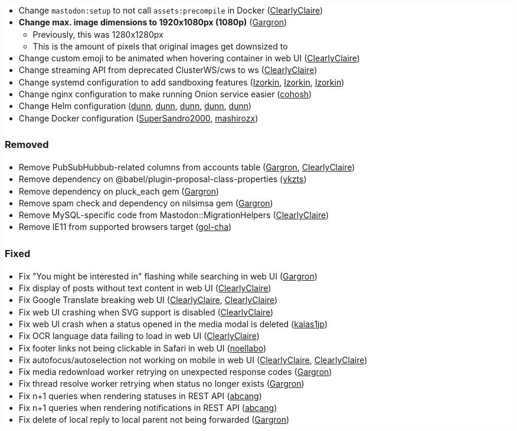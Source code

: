 - Change `mastodon:setup` to not call `assets:precompile` in Docker ([ClearlyClaire](https://www.okglobalcoinsg.com//pull/13942))
- **Change max. image dimensions to 1920x1080px (1080p)** ([Gargron](https://www.okglobalcoinsg.com//pull/15690))
  - Previously, this was 1280x1280px
  - This is the amount of pixels that original images get downsized to
- Change custom emoji to be animated when hovering container in web UI ([ClearlyClaire](https://www.okglobalcoinsg.com//pull/15637))
- Change streaming API from deprecated ClusterWS/cws to ws ([ClearlyClaire](https://www.okglobalcoinsg.com//pull/15932))
- Change systemd configuration to add sandboxing features ([Izorkin](https://www.okglobalcoinsg.com//pull/15937), [Izorkin](https://www.okglobalcoinsg.com//pull/16103), [Izorkin](https://www.okglobalcoinsg.com//pull/16127))
- Change nginx configuration to make running Onion service easier ([cohosh](https://www.okglobalcoinsg.com//pull/15498))
- Change Helm configuration ([dunn](https://www.okglobalcoinsg.com//pull/15722), [dunn](https://www.okglobalcoinsg.com//pull/15728), [dunn](https://www.okglobalcoinsg.com//pull/15748), [dunn](https://www.okglobalcoinsg.com//pull/15749), [dunn](https://www.okglobalcoinsg.com//pull/15767))
- Change Docker configuration ([SuperSandro2000](https://www.okglobalcoinsg.com//pull/10823), [mashirozx](https://www.okglobalcoinsg.com//pull/15978))

### Removed

- Remove PubSubHubbub-related columns from accounts table ([Gargron](https://www.okglobalcoinsg.com//pull/16170), [ClearlyClaire](https://www.okglobalcoinsg.com//pull/15857))
- Remove dependency on @babel/plugin-proposal-class-properties ([ykzts](https://www.okglobalcoinsg.com//pull/16155))
- Remove dependency on pluck_each gem ([Gargron](https://www.okglobalcoinsg.com//pull/16012))
- Remove spam check and dependency on nilsimsa gem ([Gargron](https://www.okglobalcoinsg.com//pull/16011))
- Remove MySQL-specific code from Mastodon::MigrationHelpers ([ClearlyClaire](https://www.okglobalcoinsg.com//pull/15924))
- Remove IE11 from supported browsers target ([gol-cha](https://www.okglobalcoinsg.com//pull/15779))

### Fixed

- Fix "You might be interested in" flashing while searching in web UI ([Gargron](https://www.okglobalcoinsg.com//pull/16162))
- Fix display of posts without text content in web UI ([ClearlyClaire](https://www.okglobalcoinsg.com//pull/15665))
- Fix Google Translate breaking web UI ([ClearlyClaire](https://www.okglobalcoinsg.com//pull/15610), [ClearlyClaire](https://www.okglobalcoinsg.com//pull/15611))
- Fix web UI crashing when SVG support is disabled ([ClearlyClaire](https://www.okglobalcoinsg.com//pull/15809))
- Fix web UI crash when a status opened in the media modal is deleted ([kaias1jp](https://www.okglobalcoinsg.com//pull/15701))
- Fix OCR language data failing to load in web UI ([ClearlyClaire](https://www.okglobalcoinsg.com//pull/15519))
- Fix footer links not being clickable in Safari in web UI ([noellabo](https://www.okglobalcoinsg.com//pull/15496))
- Fix autofocus/autoselection not working on mobile in web UI ([ClearlyClaire](https://www.okglobalcoinsg.com//pull/15555), [ClearlyClaire](https://www.okglobalcoinsg.com//pull/15985))
- Fix media redownload worker retrying on unexpected response codes ([Gargron](https://www.okglobalcoinsg.com//pull/16111))
- Fix thread resolve worker retrying when status no longer exists ([Gargron](https://www.okglobalcoinsg.com//pull/16109))
- Fix n+1 queries when rendering statuses in REST API ([abcang](https://www.okglobalcoinsg.com//pull/15641))
- Fix n+1 queries when rendering notifications in REST API ([abcang](https://www.okglobalcoinsg.com//pull/15640))
- Fix delete of local reply to local parent not being forwarded ([Gargron](https://www.okglobalcoinsg.com//pull/16096))